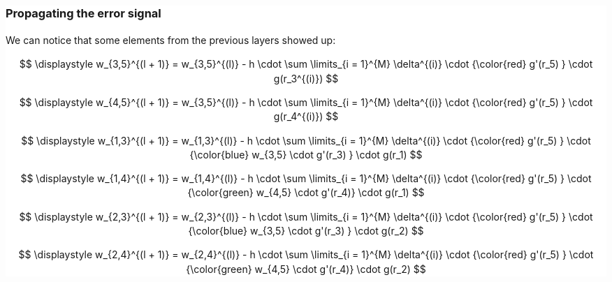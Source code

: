 ### Propagating the error signal ### 

We can notice that some elements from the previous layers showed up:

$$ \displaystyle
w_{3,5}^{(l + 1)} = w_{3,5}^{(l)} - h \cdot 
    \sum \limits_{i = 1}^{M} 
	\delta^{(i)} \cdot
    	{\color{red} g'(r_5) }
	\cdot g(r_3^{(i)}) 
$$

$$ \displaystyle
w_{4,5}^{(l + 1)} = w_{3,5}^{(l)} - h \cdot 
    \sum \limits_{i = 1}^{M} 
	\delta^{(i)} \cdot
    	{\color{red} g'(r_5) } 
	 \cdot g(r_4^{(i)}) 
$$

$$ \displaystyle 
w_{1,3}^{(l + 1)} = w_{1,3}^{(l)} - h \cdot 
\sum \limits_{i = 1}^{M} 
	\delta^{(i)} \cdot
    	{\color{red} g'(r_5) } \cdot
	{\color{blue} w_{3,5} \cdot g'(r_3) } \cdot 
	g(r_1)
$$

$$ \displaystyle 
w_{1,4}^{(l + 1)} = w_{1,4}^{(l)} - h \cdot 
\sum \limits_{i = 1}^{M} 
	\delta^{(i)} \cdot
    	{\color{red} g'(r_5) } \cdot
	{\color{green} w_{4,5} \cdot g'(r_4)}
	 \cdot
	g(r_1)
$$

$$ \displaystyle 
w_{2,3}^{(l + 1)} = w_{2,3}^{(l)} - h \cdot 
\sum \limits_{i = 1}^{M} 
	\delta^{(i)} \cdot
    	{\color{red} g'(r_5) } \cdot
	{\color{blue} w_{3,5} \cdot g'(r_3) } \cdot 
	g(r_2)
$$

$$ \displaystyle 
w_{2,4}^{(l + 1)} = w_{2,4}^{(l)} - h \cdot 
\sum \limits_{i = 1}^{M} 
	\delta^{(i)} \cdot
    	{\color{red} g'(r_5) } \cdot
	{\color{green} w_{4,5} \cdot g'(r_4)}
	\cdot
	g(r_2)
$$
